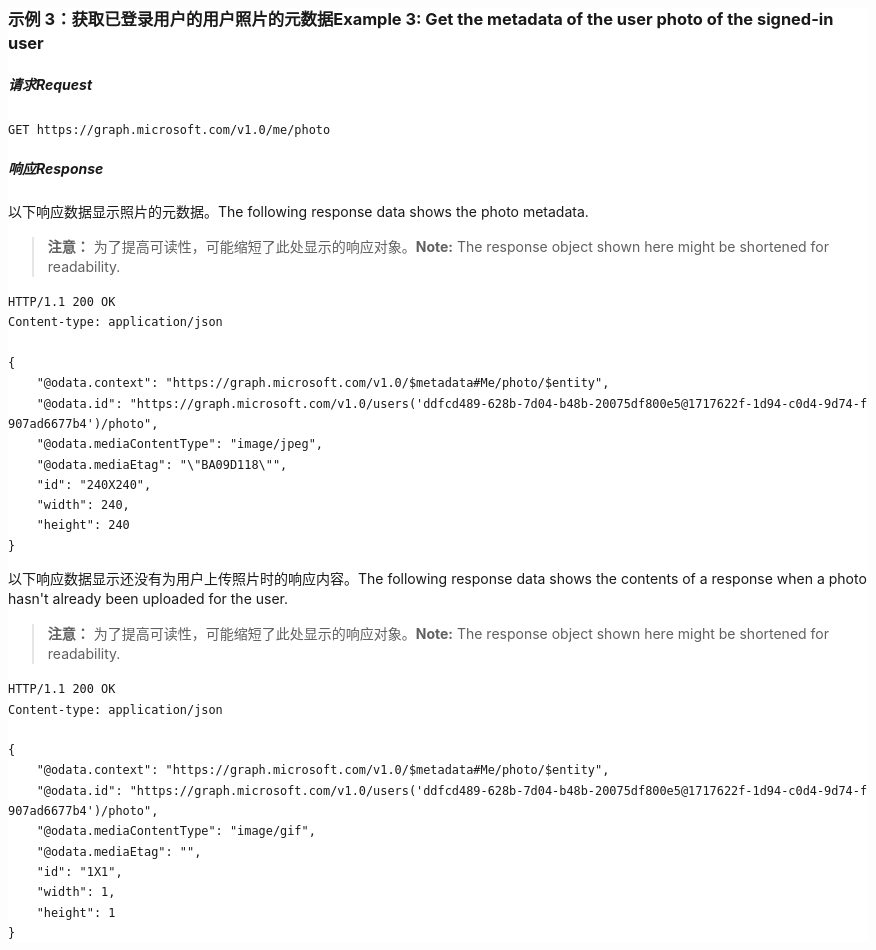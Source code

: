 ### <a name="example-3-get-the-metadata-of-the-user-photo-of-the-signed-in-user"></a><span data-ttu-id="1490f-176">示例 3：获取已登录用户的用户照片的元数据</span><span class="sxs-lookup"><span data-stu-id="1490f-176">Example 3: Get the metadata of the user photo of the signed-in user</span></span>
##### <a name="request"></a><span data-ttu-id="1490f-177">请求</span><span class="sxs-lookup"><span data-stu-id="1490f-177">Request</span></span>


```http
GET https://graph.microsoft.com/v1.0/me/photo
```

##### <a name="response"></a><span data-ttu-id="1490f-178">响应</span><span class="sxs-lookup"><span data-stu-id="1490f-178">Response</span></span>

<span data-ttu-id="1490f-179">以下响应数据显示照片的元数据。</span><span class="sxs-lookup"><span data-stu-id="1490f-179">The following response data shows the photo metadata.</span></span>

><span data-ttu-id="1490f-180">**注意：** 为了提高可读性，可能缩短了此处显示的响应对象。</span><span class="sxs-lookup"><span data-stu-id="1490f-180">**Note:** The response object shown here might be shortened for readability.</span></span>


```http
HTTP/1.1 200 OK
Content-type: application/json

{
    "@odata.context": "https://graph.microsoft.com/v1.0/$metadata#Me/photo/$entity",
    "@odata.id": "https://graph.microsoft.com/v1.0/users('ddfcd489-628b-7d04-b48b-20075df800e5@1717622f-1d94-c0d4-9d74-f907ad6677b4')/photo",
    "@odata.mediaContentType": "image/jpeg",
    "@odata.mediaEtag": "\"BA09D118\"",
    "id": "240X240",
    "width": 240,
    "height": 240
}
```

<span data-ttu-id="1490f-181">以下响应数据显示还没有为用户上传照片时的响应内容。</span><span class="sxs-lookup"><span data-stu-id="1490f-181">The following response data shows the contents of a response when a photo hasn't already been uploaded for the user.</span></span>

><span data-ttu-id="1490f-182">**注意：** 为了提高可读性，可能缩短了此处显示的响应对象。</span><span class="sxs-lookup"><span data-stu-id="1490f-182">**Note:** The response object shown here might be shortened for readability.</span></span>



```http
HTTP/1.1 200 OK
Content-type: application/json

{
    "@odata.context": "https://graph.microsoft.com/v1.0/$metadata#Me/photo/$entity",
    "@odata.id": "https://graph.microsoft.com/v1.0/users('ddfcd489-628b-7d04-b48b-20075df800e5@1717622f-1d94-c0d4-9d74-f907ad6677b4')/photo",
    "@odata.mediaContentType": "image/gif",
    "@odata.mediaEtag": "",
    "id": "1X1",
    "width": 1,
    "height": 1
}
```
